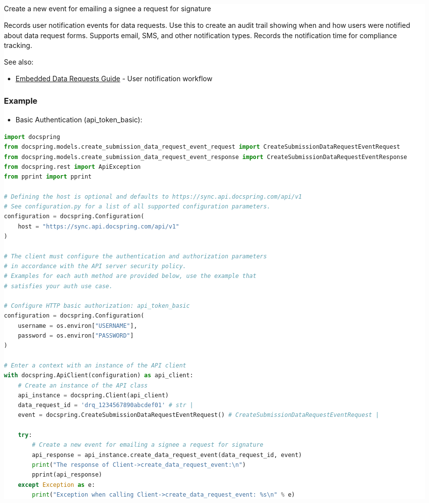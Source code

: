 Create a new event for emailing a signee a request for signature

Records user notification events for data requests. Use this to create an audit trail
showing when and how users were notified about data request forms. Supports email, SMS,
and other notification types. Records the notification time for compliance tracking.

See also:
- [Embedded Data Requests Guide](https://docspring.com/docs/guides/embedded-forms/embedded-data-requests/) - User notification workflow


### Example

* Basic Authentication (api_token_basic):

```python
import docspring
from docspring.models.create_submission_data_request_event_request import CreateSubmissionDataRequestEventRequest
from docspring.models.create_submission_data_request_event_response import CreateSubmissionDataRequestEventResponse
from docspring.rest import ApiException
from pprint import pprint

# Defining the host is optional and defaults to https://sync.api.docspring.com/api/v1
# See configuration.py for a list of all supported configuration parameters.
configuration = docspring.Configuration(
    host = "https://sync.api.docspring.com/api/v1"
)

# The client must configure the authentication and authorization parameters
# in accordance with the API server security policy.
# Examples for each auth method are provided below, use the example that
# satisfies your auth use case.

# Configure HTTP basic authorization: api_token_basic
configuration = docspring.Configuration(
    username = os.environ["USERNAME"],
    password = os.environ["PASSWORD"]
)

# Enter a context with an instance of the API client
with docspring.ApiClient(configuration) as api_client:
    # Create an instance of the API class
    api_instance = docspring.Client(api_client)
    data_request_id = 'drq_1234567890abcdef01' # str | 
    event = docspring.CreateSubmissionDataRequestEventRequest() # CreateSubmissionDataRequestEventRequest | 

    try:
        # Create a new event for emailing a signee a request for signature
        api_response = api_instance.create_data_request_event(data_request_id, event)
        print("The response of Client->create_data_request_event:\n")
        pprint(api_response)
    except Exception as e:
        print("Exception when calling Client->create_data_request_event: %s\n" % e)
```
